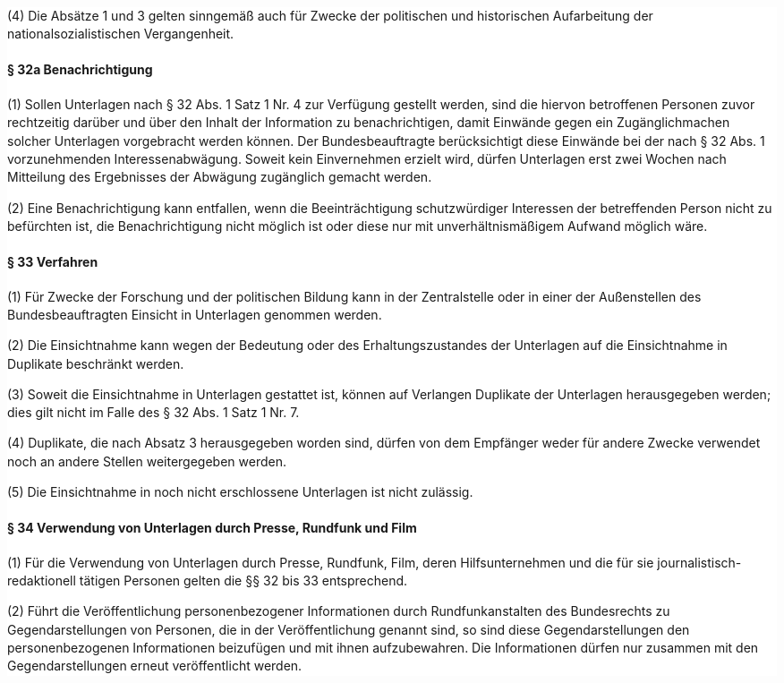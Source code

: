 (4) Die Absätze 1 und 3 gelten sinngemäß auch für Zwecke der
politischen und historischen Aufarbeitung der nationalsozialistischen
Vergangenheit.


#### § 32a Benachrichtigung

(1) Sollen Unterlagen nach § 32 Abs. 1 Satz 1 Nr. 4 zur Verfügung
gestellt werden, sind die hiervon betroffenen Personen zuvor
rechtzeitig darüber und über den Inhalt der Information zu
benachrichtigen, damit Einwände gegen ein Zugänglichmachen solcher
Unterlagen vorgebracht werden können. Der Bundesbeauftragte
berücksichtigt diese Einwände bei der nach § 32 Abs. 1 vorzunehmenden
Interessenabwägung. Soweit kein Einvernehmen erzielt wird, dürfen
Unterlagen erst zwei Wochen nach Mitteilung des Ergebnisses der
Abwägung zugänglich gemacht werden.

(2) Eine Benachrichtigung kann entfallen, wenn die Beeinträchtigung
schutzwürdiger Interessen der betreffenden Person nicht zu befürchten
ist, die Benachrichtigung nicht möglich ist oder diese nur mit
unverhältnismäßigem Aufwand möglich wäre.


#### § 33 Verfahren

(1) Für Zwecke der Forschung und der politischen Bildung kann in der
Zentralstelle oder in einer der Außenstellen des Bundesbeauftragten
Einsicht in Unterlagen genommen werden.

(2) Die Einsichtnahme kann wegen der Bedeutung oder des
Erhaltungszustandes der Unterlagen auf die Einsichtnahme in Duplikate
beschränkt werden.

(3) Soweit die Einsichtnahme in Unterlagen gestattet ist, können auf
Verlangen Duplikate der Unterlagen herausgegeben werden; dies gilt
nicht im Falle des § 32 Abs. 1 Satz 1 Nr. 7.

(4) Duplikate, die nach Absatz 3 herausgegeben worden sind, dürfen von
dem Empfänger weder für andere Zwecke verwendet noch an andere Stellen
weitergegeben werden.

(5) Die Einsichtnahme in noch nicht erschlossene Unterlagen ist nicht
zulässig.


#### § 34 Verwendung von Unterlagen durch Presse, Rundfunk und Film

(1) Für die Verwendung von Unterlagen durch Presse, Rundfunk, Film,
deren Hilfsunternehmen und die für sie journalistisch-redaktionell
tätigen Personen gelten die §§ 32 bis 33 entsprechend.

(2) Führt die Veröffentlichung personenbezogener Informationen durch
Rundfunkanstalten des Bundesrechts zu Gegendarstellungen von Personen,
die in der Veröffentlichung genannt sind, so sind diese
Gegendarstellungen den personenbezogenen Informationen beizufügen und
mit ihnen aufzubewahren. Die Informationen dürfen nur zusammen mit den
Gegendarstellungen erneut veröffentlicht werden.
